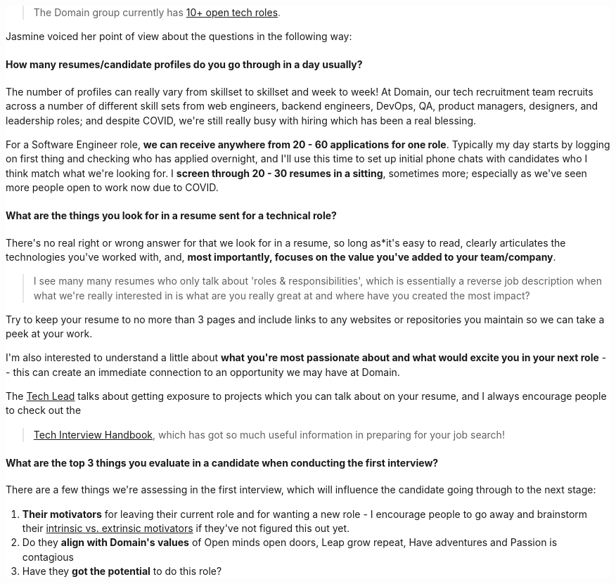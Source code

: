 > The Domain group currently has [10+ open tech roles](https://domaingroup.csod.com/ux/ats/careersite/4/home?c=domaingroup).

Jasmine voiced her point of view about the questions in the following way:


#### How many resumes/candidate profiles do you go through in a day usually?

The number of profiles can really vary from skillset to skillset and week to week! At Domain, our tech recruitment team recruits across a number of different skill sets from web engineers, backend engineers, DevOps, QA, product managers, designers, and leadership roles; and despite COVID, we're still really busy with hiring which has been a real blessing.

For a Software Engineer role, **we can receive anywhere from 20 - 60 applications for one role**. Typically my day starts by logging on first thing and checking who has applied overnight, and I'll use this time to set up initial phone chats with candidates who I think match what we're looking for. I **screen through 20 - 30 resumes in a sitting**, sometimes more; especially as we've seen more people open to work now due to COVID.

#### What are the things you look for in a resume sent for a technical role?

There's no real right or wrong answer for that we look for in a resume, so long as*it's easy to read, clearly articulates the technologies you've worked with, and, **most importantly, focuses on the value you've added to your team/company**. 

> I see many many resumes who only talk about 'roles & responsibilities', which is essentially a reverse job description when what we're really interested in is what are you really great at and where have you created the most impact? 

Try to keep your resume to no more than 3 pages and include links to any websites or repositories you maintain so we can take a peek at your work.

 I'm also interested to understand a little about **what you're most passionate about and what would excite you in your next role** -- this can create an immediate connection to an opportunity we may have at Domain.

The [Tech Lead](https://www.youtube.com/watch?v=xpaz7nrNmXA) talks about getting exposure to projects which you can talk about on your resume, and I always encourage people to check out the 

> [Tech Interview Handbook](https://yangshun.github.io/tech-interview-handbook/resume), which has got so much useful information in preparing for your job search!

#### What are the top 3 things you evaluate in a candidate when conducting the first interview?

There are a few things we're assessing in the first interview, which will influence the candidate going through to the next stage:

1. **Their motivators** for leaving their current role and for wanting a new role - I encourage people to go away and brainstorm their [intrinsic vs. extrinsic motivators](https://www.limeade.com/en/blog/watch-webinar-on-demand-the-power-of-intrinsic-motivation/) if they've not figured this out yet.
1. Do they **align with Domain's values** of Open minds open doors, Leap grow repeat, Have adventures and Passion is contagious
1. Have they **got the potential** to do this role?
